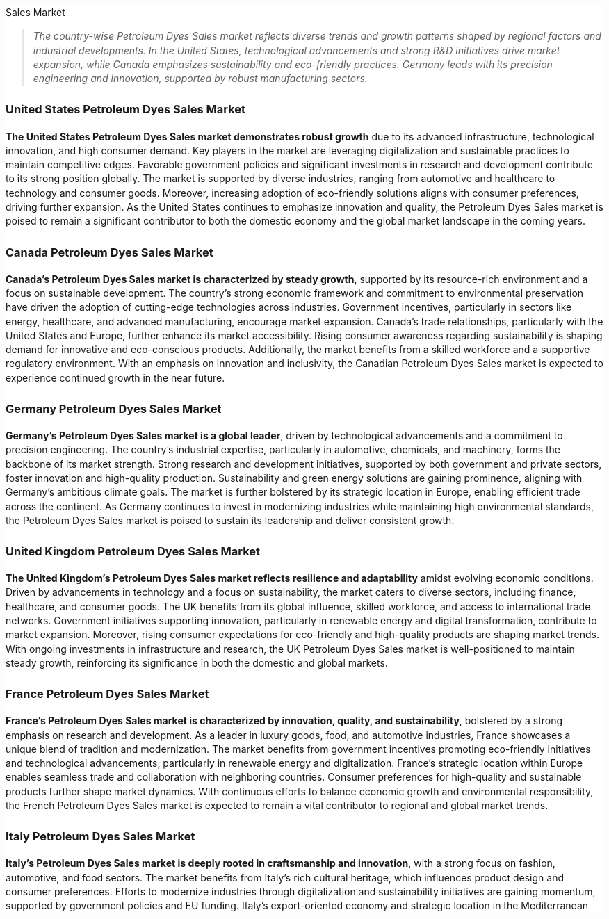 Sales Market<br /></span></h1><blockquote><p><em><span class="">The country-wise Petroleum Dyes Sales market reflects diverse trends and growth patterns shaped by regional factors and industrial developments. In the United States, technological advancements and strong R&amp;D initiatives drive market expansion, while Canada emphasizes sustainability and eco-friendly practices. Germany leads with its precision engineering and innovation, supported by robust manufacturing sectors.</span></em></p></blockquote><h3><strong>United States Petroleum Dyes Sales Market</strong></h3><p><strong>The United States Petroleum Dyes Sales market demonstrates robust growth</strong> due to its advanced infrastructure, technological innovation, and high consumer demand. Key players in the market are leveraging digitalization and sustainable practices to maintain competitive edges. Favorable government policies and significant investments in research and development contribute to its strong position globally. The market is supported by diverse industries, ranging from automotive and healthcare to technology and consumer goods. Moreover, increasing adoption of eco-friendly solutions aligns with consumer preferences, driving further expansion. As the United States continues to emphasize innovation and quality, the Petroleum Dyes Sales market is poised to remain a significant contributor to both the domestic economy and the global market landscape in the coming years.</p><h3><strong>Canada Petroleum Dyes Sales Market</strong></h3><p><strong>Canada&rsquo;s Petroleum Dyes Sales market is characterized by steady growth</strong>, supported by its resource-rich environment and a focus on sustainable development. The country&rsquo;s strong economic framework and commitment to environmental preservation have driven the adoption of cutting-edge technologies across industries. Government incentives, particularly in sectors like energy, healthcare, and advanced manufacturing, encourage market expansion. Canada&rsquo;s trade relationships, particularly with the United States and Europe, further enhance its market accessibility. Rising consumer awareness regarding sustainability is shaping demand for innovative and eco-conscious products. Additionally, the market benefits from a skilled workforce and a supportive regulatory environment. With an emphasis on innovation and inclusivity, the Canadian Petroleum Dyes Sales market is expected to experience continued growth in the near future.</p><h3><strong>Germany Petroleum Dyes Sales Market</strong></h3><p><strong>Germany&rsquo;s Petroleum Dyes Sales market is a global leader</strong>, driven by technological advancements and a commitment to precision engineering. The country&rsquo;s industrial expertise, particularly in automotive, chemicals, and machinery, forms the backbone of its market strength. Strong research and development initiatives, supported by both government and private sectors, foster innovation and high-quality production. Sustainability and green energy solutions are gaining prominence, aligning with Germany&rsquo;s ambitious climate goals. The market is further bolstered by its strategic location in Europe, enabling efficient trade across the continent. As Germany continues to invest in modernizing industries while maintaining high environmental standards, the Petroleum Dyes Sales market is poised to sustain its leadership and deliver consistent growth.</p><h3><strong>United Kingdom Petroleum Dyes Sales Market</strong></h3><p><strong>The United Kingdom&rsquo;s Petroleum Dyes Sales market reflects resilience and adaptability</strong> amidst evolving economic conditions. Driven by advancements in technology and a focus on sustainability, the market caters to diverse sectors, including finance, healthcare, and consumer goods. The UK benefits from its global influence, skilled workforce, and access to international trade networks. Government initiatives supporting innovation, particularly in renewable energy and digital transformation, contribute to market expansion. Moreover, rising consumer expectations for eco-friendly and high-quality products are shaping market trends. With ongoing investments in infrastructure and research, the UK Petroleum Dyes Sales market is well-positioned to maintain steady growth, reinforcing its significance in both the domestic and global markets.</p><h3><strong>France Petroleum Dyes Sales Market</strong></h3><p><strong>France&rsquo;s Petroleum Dyes Sales market is characterized by innovation, quality, and sustainability</strong>, bolstered by a strong emphasis on research and development. As a leader in luxury goods, food, and automotive industries, France showcases a unique blend of tradition and modernization. The market benefits from government incentives promoting eco-friendly initiatives and technological advancements, particularly in renewable energy and digitalization. France&rsquo;s strategic location within Europe enables seamless trade and collaboration with neighboring countries. Consumer preferences for high-quality and sustainable products further shape market dynamics. With continuous efforts to balance economic growth and environmental responsibility, the French Petroleum Dyes Sales market is expected to remain a vital contributor to regional and global market trends.</p><h3><strong>Italy Petroleum Dyes Sales Market</strong></h3><p><strong>Italy&rsquo;s Petroleum Dyes Sales market is deeply rooted in craftsmanship and innovation</strong>, with a strong focus on fashion, automotive, and food sectors. The market benefits from Italy&rsquo;s rich cultural heritage, which influences product design and consumer preferences. Efforts to modernize industries through digitalization and sustainability initiatives are gaining momentum, supported by government policies and EU funding. Italy&rsquo;s export-oriented economy and strategic location in the Mediterranean